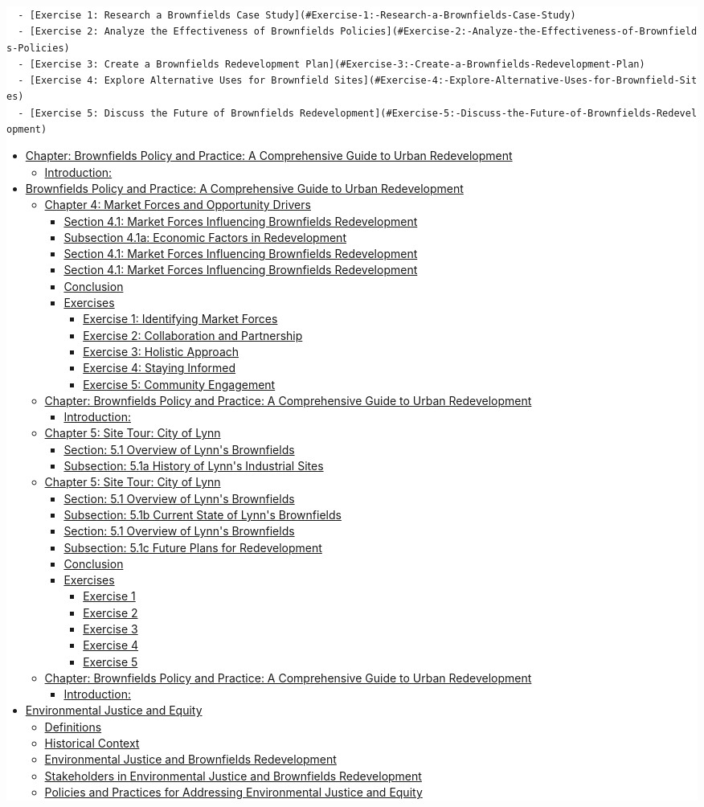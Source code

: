       - [Exercise 1: Research a Brownfields Case Study](#Exercise-1:-Research-a-Brownfields-Case-Study)
      - [Exercise 2: Analyze the Effectiveness of Brownfields Policies](#Exercise-2:-Analyze-the-Effectiveness-of-Brownfields-Policies)
      - [Exercise 3: Create a Brownfields Redevelopment Plan](#Exercise-3:-Create-a-Brownfields-Redevelopment-Plan)
      - [Exercise 4: Explore Alternative Uses for Brownfield Sites](#Exercise-4:-Explore-Alternative-Uses-for-Brownfield-Sites)
      - [Exercise 5: Discuss the Future of Brownfields Redevelopment](#Exercise-5:-Discuss-the-Future-of-Brownfields-Redevelopment)
  - [Chapter: Brownfields Policy and Practice: A Comprehensive Guide to Urban Redevelopment](#Chapter:-Brownfields-Policy-and-Practice:-A-Comprehensive-Guide-to-Urban-Redevelopment)
    - [Introduction:](#Introduction:)
- [Brownfields Policy and Practice: A Comprehensive Guide to Urban Redevelopment](#Brownfields-Policy-and-Practice:-A-Comprehensive-Guide-to-Urban-Redevelopment)
  - [Chapter 4: Market Forces and Opportunity Drivers](#Chapter-4:-Market-Forces-and-Opportunity-Drivers)
    - [Section 4.1: Market Forces Influencing Brownfields Redevelopment](#Section-4.1:-Market-Forces-Influencing-Brownfields-Redevelopment)
    - [Subsection 4.1a: Economic Factors in Redevelopment](#Subsection-4.1a:-Economic-Factors-in-Redevelopment)
    - [Section 4.1: Market Forces Influencing Brownfields Redevelopment](#Section-4.1:-Market-Forces-Influencing-Brownfields-Redevelopment)
    - [Section 4.1: Market Forces Influencing Brownfields Redevelopment](#Section-4.1:-Market-Forces-Influencing-Brownfields-Redevelopment)
    - [Conclusion](#Conclusion)
    - [Exercises](#Exercises)
      - [Exercise 1: Identifying Market Forces](#Exercise-1:-Identifying-Market-Forces)
      - [Exercise 2: Collaboration and Partnership](#Exercise-2:-Collaboration-and-Partnership)
      - [Exercise 3: Holistic Approach](#Exercise-3:-Holistic-Approach)
      - [Exercise 4: Staying Informed](#Exercise-4:-Staying-Informed)
      - [Exercise 5: Community Engagement](#Exercise-5:-Community-Engagement)
  - [Chapter: Brownfields Policy and Practice: A Comprehensive Guide to Urban Redevelopment](#Chapter:-Brownfields-Policy-and-Practice:-A-Comprehensive-Guide-to-Urban-Redevelopment)
    - [Introduction:](#Introduction:)
  - [Chapter 5: Site Tour: City of Lynn](#Chapter-5:-Site-Tour:-City-of-Lynn)
    - [Section: 5.1 Overview of Lynn's Brownfields](#Section:-5.1-Overview-of-Lynn's-Brownfields)
    - [Subsection: 5.1a History of Lynn's Industrial Sites](#Subsection:-5.1a-History-of-Lynn's-Industrial-Sites)
  - [Chapter 5: Site Tour: City of Lynn](#Chapter-5:-Site-Tour:-City-of-Lynn)
    - [Section: 5.1 Overview of Lynn's Brownfields](#Section:-5.1-Overview-of-Lynn's-Brownfields)
    - [Subsection: 5.1b Current State of Lynn's Brownfields](#Subsection:-5.1b-Current-State-of-Lynn's-Brownfields)
    - [Section: 5.1 Overview of Lynn's Brownfields](#Section:-5.1-Overview-of-Lynn's-Brownfields)
    - [Subsection: 5.1c Future Plans for Redevelopment](#Subsection:-5.1c-Future-Plans-for-Redevelopment)
    - [Conclusion](#Conclusion)
    - [Exercises](#Exercises)
      - [Exercise 1](#Exercise-1)
      - [Exercise 2](#Exercise-2)
      - [Exercise 3](#Exercise-3)
      - [Exercise 4](#Exercise-4)
      - [Exercise 5](#Exercise-5)
  - [Chapter: Brownfields Policy and Practice: A Comprehensive Guide to Urban Redevelopment](#Chapter:-Brownfields-Policy-and-Practice:-A-Comprehensive-Guide-to-Urban-Redevelopment)
    - [Introduction:](#Introduction:)
- [Environmental Justice and Equity](#Environmental-Justice-and-Equity)
  - [Definitions](#Definitions)
  - [Historical Context](#Historical-Context)
  - [Environmental Justice and Brownfields Redevelopment](#Environmental-Justice-and-Brownfields-Redevelopment)
  - [Stakeholders in Environmental Justice and Brownfields Redevelopment](#Stakeholders-in-Environmental-Justice-and-Brownfields-Redevelopment)
  - [Policies and Practices for Addressing Environmental Justice and Equity](#Policies-and-Practices-for-Addressing-Environmental-Justice-and-Equity)